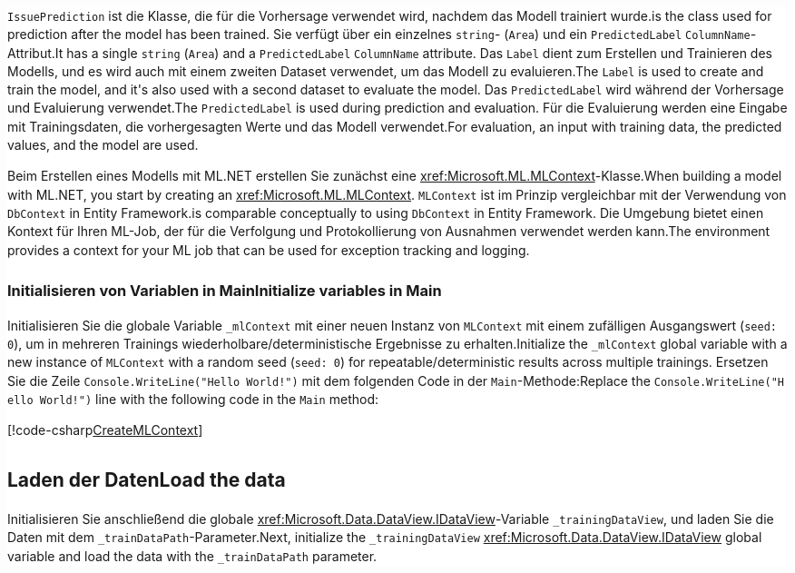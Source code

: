 `IssuePrediction` <span data-ttu-id="d2d57-219">ist die Klasse, die für die Vorhersage verwendet wird, nachdem das Modell trainiert wurde.</span><span class="sxs-lookup"><span data-stu-id="d2d57-219">is the class used for prediction after the model has been trained.</span></span> <span data-ttu-id="d2d57-220">Sie verfügt über ein einzelnes `string`- (`Area`) und ein `PredictedLabel` `ColumnName`-Attribut.</span><span class="sxs-lookup"><span data-stu-id="d2d57-220">It has a single `string` (`Area`) and a `PredictedLabel` `ColumnName` attribute.</span></span> <span data-ttu-id="d2d57-221">Das `Label` dient zum Erstellen und Trainieren des Modells, und es wird auch mit einem zweiten Dataset verwendet, um das Modell zu evaluieren.</span><span class="sxs-lookup"><span data-stu-id="d2d57-221">The `Label` is used to create and train the model, and it's also used with a second dataset to evaluate the model.</span></span> <span data-ttu-id="d2d57-222">Das `PredictedLabel` wird während der Vorhersage und Evaluierung verwendet.</span><span class="sxs-lookup"><span data-stu-id="d2d57-222">The `PredictedLabel` is used during prediction and evaluation.</span></span> <span data-ttu-id="d2d57-223">Für die Evaluierung werden eine Eingabe mit Trainingsdaten, die vorhergesagten Werte und das Modell verwendet.</span><span class="sxs-lookup"><span data-stu-id="d2d57-223">For evaluation, an input with training data, the predicted values, and the model are used.</span></span>

<span data-ttu-id="d2d57-224">Beim Erstellen eines Modells mit ML.NET erstellen Sie zunächst eine <xref:Microsoft.ML.MLContext>-Klasse.</span><span class="sxs-lookup"><span data-stu-id="d2d57-224">When building a model with ML.NET, you start by creating an <xref:Microsoft.ML.MLContext>.</span></span> `MLContext` <span data-ttu-id="d2d57-225">ist im Prinzip vergleichbar mit der Verwendung von `DbContext` in Entity Framework.</span><span class="sxs-lookup"><span data-stu-id="d2d57-225">is comparable conceptually to using `DbContext` in Entity Framework.</span></span> <span data-ttu-id="d2d57-226">Die Umgebung bietet einen Kontext für Ihren ML-Job, der für die Verfolgung und Protokollierung von Ausnahmen verwendet werden kann.</span><span class="sxs-lookup"><span data-stu-id="d2d57-226">The environment provides a context for your ML job that can be used for exception tracking and logging.</span></span>

### <a name="initialize-variables-in-main"></a><span data-ttu-id="d2d57-227">Initialisieren von Variablen in Main</span><span class="sxs-lookup"><span data-stu-id="d2d57-227">Initialize variables in Main</span></span>

<span data-ttu-id="d2d57-228">Initialisieren Sie die globale Variable `_mlContext` mit einer neuen Instanz von `MLContext` mit einem zufälligen Ausgangswert (`seed: 0`), um in mehreren Trainings wiederholbare/deterministische Ergebnisse zu erhalten.</span><span class="sxs-lookup"><span data-stu-id="d2d57-228">Initialize the `_mlContext` global variable  with a new instance of `MLContext` with a random seed (`seed: 0`) for repeatable/deterministic results across multiple trainings.</span></span>  <span data-ttu-id="d2d57-229">Ersetzen Sie die Zeile `Console.WriteLine("Hello World!")` mit dem folgenden Code in der `Main`-Methode:</span><span class="sxs-lookup"><span data-stu-id="d2d57-229">Replace the `Console.WriteLine("Hello World!")` line with the following code in the `Main` method:</span></span>

[!code-csharp[CreateMLContext](~/samples/machine-learning/tutorials/GitHubIssueClassification/Program.cs#CreateMLContext)]

## <a name="load-the-data"></a><span data-ttu-id="d2d57-230">Laden der Daten</span><span class="sxs-lookup"><span data-stu-id="d2d57-230">Load the data</span></span>

<span data-ttu-id="d2d57-231">Initialisieren Sie anschließend die globale <xref:Microsoft.Data.DataView.IDataView>-Variable `_trainingDataView`, und laden Sie die Daten mit dem `_trainDataPath`-Parameter.</span><span class="sxs-lookup"><span data-stu-id="d2d57-231">Next, initialize the `_trainingDataView` <xref:Microsoft.Data.DataView.IDataView> global variable and load the data with the `_trainDataPath` parameter.</span></span>
